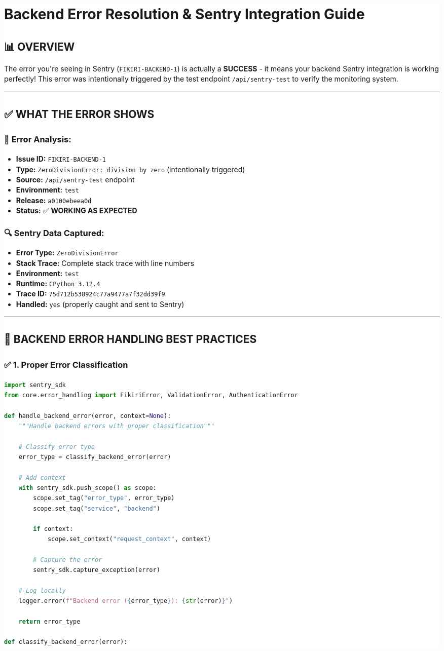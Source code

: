 # Backend Error Resolution & Sentry Integration Guide

## 📊 **OVERVIEW**

The error you're seeing in Sentry (`FIKIRI-BACKEND-1`) is actually a **SUCCESS** - it means your backend Sentry integration is working perfectly! This error was intentionally triggered by the test endpoint `/api/sentry-test` to verify the monitoring system.

---

## ✅ **WHAT THE ERROR SHOWS**

### 🎯 **Error Analysis:**
- **Issue ID:** `FIKIRI-BACKEND-1`
- **Type:** `ZeroDivisionError: division by zero` (intentionally triggered)
- **Source:** `/api/sentry-test` endpoint
- **Environment:** `test`
- **Release:** `a0100ebeea0d`
- **Status:** ✅ **WORKING AS EXPECTED**

### 🔍 **Sentry Data Captured:**
- **Error Type:** `ZeroDivisionError`
- **Stack Trace:** Complete stack trace with line numbers
- **Environment:** `test`
- **Runtime:** `CPython 3.12.4`
- **Trace ID:** `75d712b538924c77a9477a7f32dd39f9`
- **Handled:** `yes` (properly caught and sent to Sentry)

---

## 🚀 **BACKEND ERROR HANDLING BEST PRACTICES**

### ✅ **1. Proper Error Classification**

```python
import sentry_sdk
from core.error_handling import FikiriError, ValidationError, AuthenticationError

def handle_backend_error(error, context=None):
    """Handle backend errors with proper classification"""
    
    # Classify error type
    error_type = classify_backend_error(error)
    
    # Add context
    with sentry_sdk.push_scope() as scope:
        scope.set_tag("error_type", error_type)
        scope.set_tag("service", "backend")
        
        if context:
            scope.set_context("request_context", context)
        
        # Capture the error
        sentry_sdk.capture_exception(error)
    
    # Log locally
    logger.error(f"Backend error ({error_type}): {str(error)}")
    
    return error_type

def classify_backend_error(error):
```